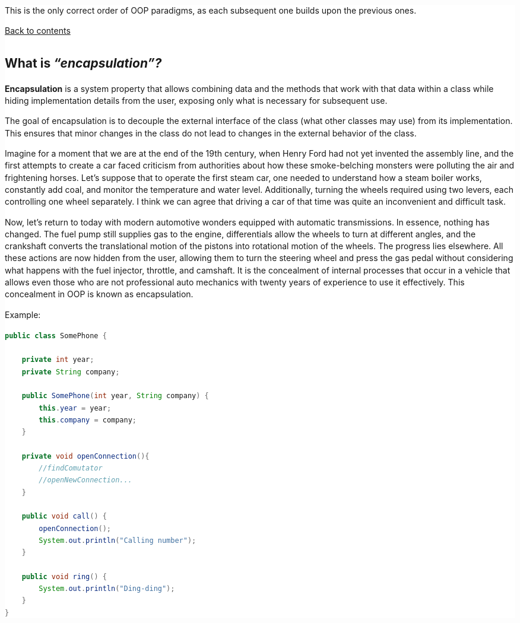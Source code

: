 This is the only correct order of OOP paradigms, as each subsequent one builds upon the previous ones.

[Back to contents](#OOP)

## What is _“encapsulation”?_

**Encapsulation** is a system property that allows combining data and the methods that work with that data within a class while hiding implementation details from the user, exposing only what is necessary for subsequent use.

The goal of encapsulation is to decouple the external interface of the class (what other classes may use) from its implementation. This ensures that minor changes in the class do not lead to changes in the external behavior of the class.

Imagine for a moment that we are at the end of the 19th century, when Henry Ford had not yet invented the assembly line, and the first attempts to create a car faced criticism from authorities about how these smoke-belching monsters were polluting the air and frightening horses. Let’s suppose that to operate the first steam car, one needed to understand how a steam boiler works, constantly add coal, and monitor the temperature and water level. Additionally, turning the wheels required using two levers, each controlling one wheel separately. I think we can agree that driving a car of that time was quite an inconvenient and difficult task.

Now, let’s return to today with modern automotive wonders equipped with automatic transmissions. In essence, nothing has changed. The fuel pump still supplies gas to the engine, differentials allow the wheels to turn at different angles, and the crankshaft converts the translational motion of the pistons into rotational motion of the wheels. The progress lies elsewhere. All these actions are now hidden from the user, allowing them to turn the steering wheel and press the gas pedal without considering what happens with the fuel injector, throttle, and camshaft. It is the concealment of internal processes that occur in a vehicle that allows even those who are not professional auto mechanics with twenty years of experience to use it effectively. This concealment in OOP is known as encapsulation.

Example:

```java
public class SomePhone {

    private int year;
    private String company;

    public SomePhone(int year, String company) {
        this.year = year;
        this.company = company;
    }

    private void openConnection(){
        //findComutator
        //openNewConnection...
    }

    public void call() {
        openConnection();
        System.out.println("Calling number");
    }

    public void ring() {
        System.out.println("Ding-ding");
    }
}
```
